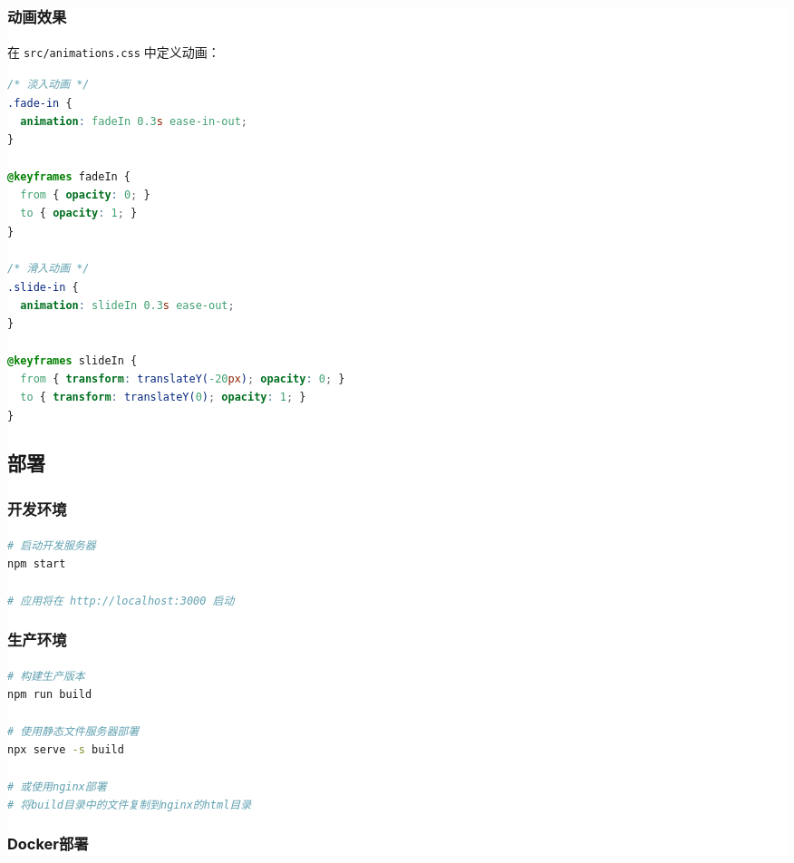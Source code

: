 ### 动画效果

在 `src/animations.css` 中定义动画：

```css
/* 淡入动画 */
.fade-in {
  animation: fadeIn 0.3s ease-in-out;
}

@keyframes fadeIn {
  from { opacity: 0; }
  to { opacity: 1; }
}

/* 滑入动画 */
.slide-in {
  animation: slideIn 0.3s ease-out;
}

@keyframes slideIn {
  from { transform: translateY(-20px); opacity: 0; }
  to { transform: translateY(0); opacity: 1; }
}
```

## 部署

### 开发环境

```bash
# 启动开发服务器
npm start

# 应用将在 http://localhost:3000 启动
```

### 生产环境

```bash
# 构建生产版本
npm run build

# 使用静态文件服务器部署
npx serve -s build

# 或使用nginx部署
# 将build目录中的文件复制到nginx的html目录
```

### Docker部署
